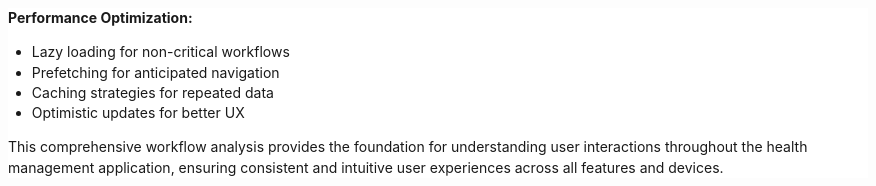 **Performance Optimization:**
- Lazy loading for non-critical workflows
- Prefetching for anticipated navigation
- Caching strategies for repeated data
- Optimistic updates for better UX

This comprehensive workflow analysis provides the foundation for understanding user interactions throughout the health management application, ensuring consistent and intuitive user experiences across all features and devices.